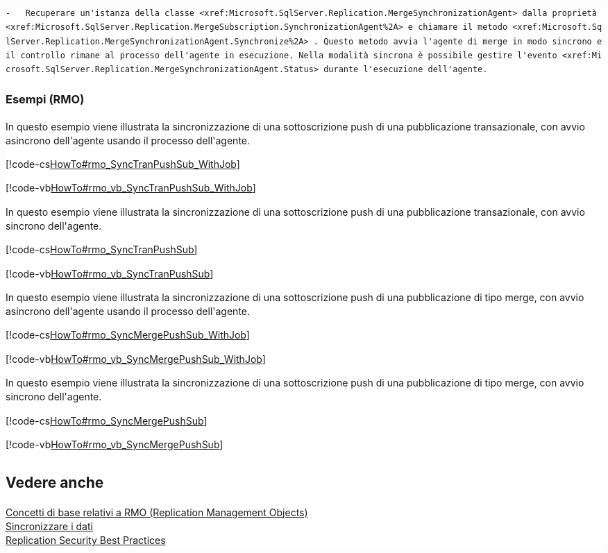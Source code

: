     -   Recuperare un'istanza della classe <xref:Microsoft.SqlServer.Replication.MergeSynchronizationAgent> dalla proprietà <xref:Microsoft.SqlServer.Replication.MergeSubscription.SynchronizationAgent%2A> e chiamare il metodo <xref:Microsoft.SqlServer.Replication.MergeSynchronizationAgent.Synchronize%2A> . Questo metodo avvia l'agente di merge in modo sincrono e il controllo rimane al processo dell'agente in esecuzione. Nella modalità sincrona è possibile gestire l'evento <xref:Microsoft.SqlServer.Replication.MergeSynchronizationAgent.Status> durante l'esecuzione dell'agente.  
  
###  <a name="PShellExample"></a> Esempi (RMO)  
 In questo esempio viene illustrata la sincronizzazione di una sottoscrizione push di una pubblicazione transazionale, con avvio asincrono dell'agente usando il processo dell'agente.  
  
 [!code-cs[HowTo#rmo_SyncTranPushSub_WithJob](../../relational-databases/replication/codesnippet/csharp/rmohowto/rmotestevelope.cs#rmo_synctranpushsub_withjob)]  
  
 [!code-vb[HowTo#rmo_vb_SyncTranPushSub_WithJob](../../relational-databases/replication/codesnippet/visualbasic/rmohowtovb/rmotestenv.vb#rmo_vb_synctranpushsub_withjob)]  
  
 In questo esempio viene illustrata la sincronizzazione di una sottoscrizione push di una pubblicazione transazionale, con avvio sincrono dell'agente.  
  
 [!code-cs[HowTo#rmo_SyncTranPushSub](../../relational-databases/replication/codesnippet/csharp/rmohowto/rmotestevelope.cs#rmo_synctranpushsub)]  
  
 [!code-vb[HowTo#rmo_vb_SyncTranPushSub](../../relational-databases/replication/codesnippet/visualbasic/rmohowtovb/rmotestenv.vb#rmo_vb_synctranpushsub)]  
  
 In questo esempio viene illustrata la sincronizzazione di una sottoscrizione push di una pubblicazione di tipo merge, con avvio asincrono dell'agente usando il processo dell'agente.  
  
 [!code-cs[HowTo#rmo_SyncMergePushSub_WithJob](../../relational-databases/replication/codesnippet/csharp/rmohowto/rmotestevelope.cs#rmo_syncmergepushsub_withjob)]  
  
 [!code-vb[HowTo#rmo_vb_SyncMergePushSub_WithJob](../../relational-databases/replication/codesnippet/visualbasic/rmohowtovb/rmotestenv.vb#rmo_vb_syncmergepushsub_withjob)]  
  
 In questo esempio viene illustrata la sincronizzazione di una sottoscrizione push di una pubblicazione di tipo merge, con avvio sincrono dell'agente.  
  
 [!code-cs[HowTo#rmo_SyncMergePushSub](../../relational-databases/replication/codesnippet/csharp/rmohowto/rmotestevelope.cs#rmo_syncmergepushsub)]  
  
 [!code-vb[HowTo#rmo_vb_SyncMergePushSub](../../relational-databases/replication/codesnippet/visualbasic/rmohowtovb/rmotestenv.vb#rmo_vb_syncmergepushsub)]  
  
## <a name="see-also"></a>Vedere anche  
 [Concetti di base relativi a RMO (Replication Management Objects)](../../relational-databases/replication/concepts/replication-management-objects-concepts.md)   
 [Sincronizzare i dati](../../relational-databases/replication/synchronize-data.md)   
 [Replication Security Best Practices](../../relational-databases/replication/security/replication-security-best-practices.md)  
  
  
